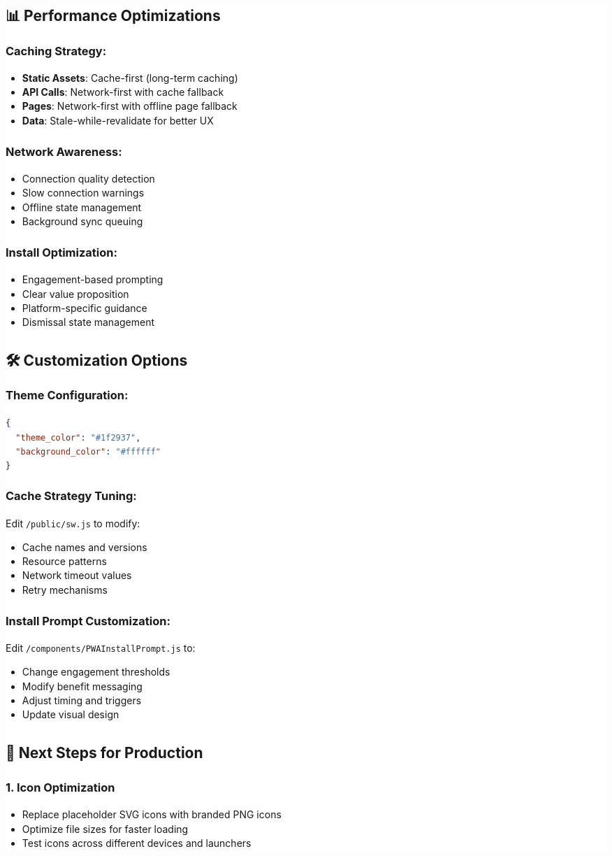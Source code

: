 ## 📊 Performance Optimizations

### Caching Strategy:
- **Static Assets**: Cache-first (long-term caching)
- **API Calls**: Network-first with cache fallback
- **Pages**: Network-first with offline page fallback
- **Data**: Stale-while-revalidate for better UX

### Network Awareness:
- Connection quality detection
- Slow connection warnings
- Offline state management
- Background sync queuing

### Install Optimization:
- Engagement-based prompting
- Clear value proposition
- Platform-specific guidance
- Dismissal state management

## 🛠 Customization Options

### Theme Configuration:
```json
{
  "theme_color": "#1f2937",
  "background_color": "#ffffff"
}
```

### Cache Strategy Tuning:
Edit `/public/sw.js` to modify:
- Cache names and versions
- Resource patterns
- Network timeout values
- Retry mechanisms

### Install Prompt Customization:
Edit `/components/PWAInstallPrompt.js` to:
- Change engagement thresholds
- Modify benefit messaging
- Adjust timing and triggers
- Update visual design

## 🎯 Next Steps for Production

### 1. Icon Optimization
- Replace placeholder SVG icons with branded PNG icons
- Optimize file sizes for faster loading
- Test icons across different devices and launchers
